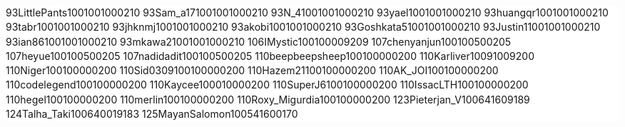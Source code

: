 <tr><td>93</td><td>LittlePants</td><td>100</td><td>100</td><td>10</td><td>0</td><td>0</td><th>210</th></tr>
<tr><td>93</td><td>Sam_a17</td><td>100</td><td>100</td><td>10</td><td>0</td><td>0</td><th>210</th></tr>
<tr><td>93</td><td>N_4</td><td>100</td><td>100</td><td>10</td><td>0</td><td>0</td><th>210</th></tr>
<tr><td>93</td><td>yael</td><td>100</td><td>100</td><td>10</td><td>0</td><td>0</td><th>210</th></tr>
<tr><td>93</td><td>huangqr</td><td>100</td><td>100</td><td>10</td><td>0</td><td>0</td><th>210</th></tr>
<tr><td>93</td><td>tabr</td><td>100</td><td>100</td><td>10</td><td>0</td><td>0</td><th>210</th></tr>
<tr><td>93</td><td>jhknmj</td><td>100</td><td>100</td><td>10</td><td>0</td><td>0</td><th>210</th></tr>
<tr><td>93</td><td>akobi</td><td>100</td><td>100</td><td>10</td><td>0</td><td>0</td><th>210</th></tr>
<tr><td>93</td><td>Goshkata5</td><td>100</td><td>100</td><td>10</td><td>0</td><td>0</td><th>210</th></tr>
<tr><td>93</td><td>Justin1</td><td>100</td><td>100</td><td>10</td><td>0</td><td>0</td><th>210</th></tr>
<tr><td>93</td><td>ian86</td><td>100</td><td>100</td><td>10</td><td>0</td><td>0</td><th>210</th></tr>
<tr><td>93</td><td>mkawa2</td><td>100</td><td>100</td><td>10</td><td>0</td><td>0</td><th>210</th></tr>
<tr><td>106</td><td>IMystic</td><td>100</td><td>100</td><td>0</td><td>0</td><td>9</td><th>209</th></tr>
<tr><td>107</td><td>chenyanjun</td><td>100</td><td>100</td><td>5</td><td>0</td><td>0</td><th>205</th></tr>
<tr><td>107</td><td>heyue</td><td>100</td><td>100</td><td>5</td><td>0</td><td>0</td><th>205</th></tr>
<tr><td>107</td><td>nadidadit</td><td>100</td><td>100</td><td>5</td><td>0</td><td>0</td><th>205</th></tr>
<tr><td>110</td><td>beepbeepsheep</td><td>100</td><td>100</td><td>0</td><td>0</td><td>0</td><th>200</th></tr>
<tr><td>110</td><td>Karliver</td><td>100</td><td>91</td><td>0</td><td>0</td><td>9</td><th>200</th></tr>
<tr><td>110</td><td>Niger</td><td>100</td><td>100</td><td>0</td><td>0</td><td>0</td><th>200</th></tr>
<tr><td>110</td><td>Sid0309</td><td>100</td><td>100</td><td>0</td><td>0</td><td>0</td><th>200</th></tr>
<tr><td>110</td><td>Hazem21</td><td>100</td><td>100</td><td>0</td><td>0</td><td>0</td><th>200</th></tr>
<tr><td>110</td><td>AK_JOI</td><td>100</td><td>100</td><td>0</td><td>0</td><td>0</td><th>200</th></tr>
<tr><td>110</td><td>codelegend</td><td>100</td><td>100</td><td>0</td><td>0</td><td>0</td><th>200</th></tr>
<tr><td>110</td><td>Kaycee</td><td>100</td><td>0</td><td>100</td><td>0</td><td>0</td><th>200</th></tr>
<tr><td>110</td><td>SuperJ6</td><td>100</td><td>100</td><td>0</td><td>0</td><td>0</td><th>200</th></tr>
<tr><td>110</td><td>IssacLTH</td><td>100</td><td>100</td><td>0</td><td>0</td><td>0</td><th>200</th></tr>
<tr><td>110</td><td>hegel</td><td>100</td><td>100</td><td>0</td><td>0</td><td>0</td><th>200</th></tr>
<tr><td>110</td><td>merlin</td><td>100</td><td>100</td><td>0</td><td>0</td><td>0</td><th>200</th></tr>
<tr><td>110</td><td>Roxy_Migurdia</td><td>100</td><td>100</td><td>0</td><td>0</td><td>0</td><th>200</th></tr>
<tr><td>123</td><td>Pieterjan_V</td><td>100</td><td>64</td><td>16</td><td>0</td><td>9</td><th>189</th></tr>
<tr><td>124</td><td>Talha_Taki</td><td>100</td><td>64</td><td>0</td><td>0</td><td>19</td><th>183</th></tr>
<tr><td>125</td><td>MayanSalomon</td><td>100</td><td>54</td><td>16</td><td>0</td><td>0</td><th>170</th></tr>